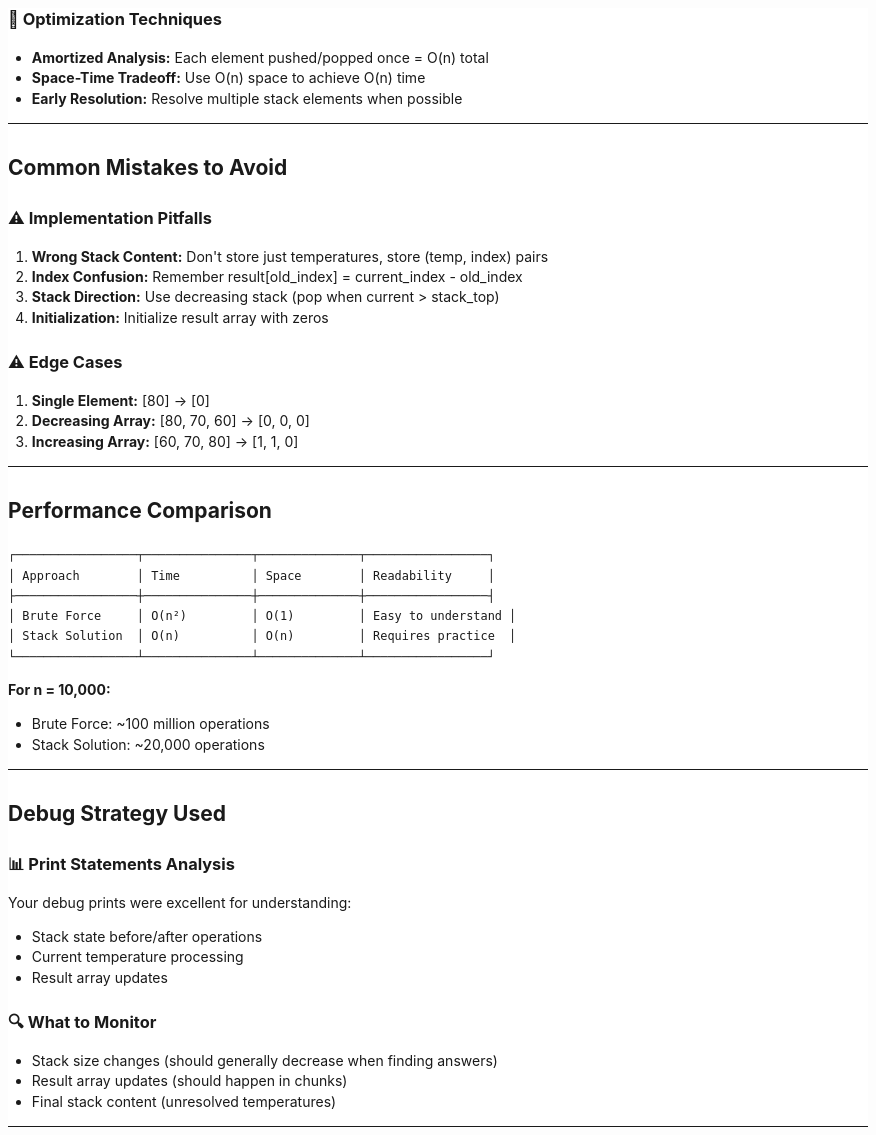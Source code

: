 ### 🚀 **Optimization Techniques**
- **Amortized Analysis:** Each element pushed/popped once = O(n) total
- **Space-Time Tradeoff:** Use O(n) space to achieve O(n) time
- **Early Resolution:** Resolve multiple stack elements when possible

---

## Common Mistakes to Avoid

### ⚠️ **Implementation Pitfalls**
1. **Wrong Stack Content:** Don't store just temperatures, store (temp, index) pairs
2. **Index Confusion:** Remember result[old_index] = current_index - old_index
3. **Stack Direction:** Use decreasing stack (pop when current > stack_top)
4. **Initialization:** Initialize result array with zeros

### ⚠️ **Edge Cases**
1. **Single Element:** [80] → [0]
2. **Decreasing Array:** [80, 70, 60] → [0, 0, 0]
3. **Increasing Array:** [60, 70, 80] → [1, 1, 0]

---

## Performance Comparison

```
┌─────────────────┬───────────────┬──────────────┬─────────────────┐
│ Approach        │ Time          │ Space        │ Readability     │
├─────────────────┼───────────────┼──────────────┼─────────────────┤
│ Brute Force     │ O(n²)         │ O(1)         │ Easy to understand │
│ Stack Solution  │ O(n)          │ O(n)         │ Requires practice  │
└─────────────────┴───────────────┴──────────────┴─────────────────┘
```

**For n = 10,000:**
- Brute Force: ~100 million operations
- Stack Solution: ~20,000 operations

---

## Debug Strategy Used

### 📊 **Print Statements Analysis**
Your debug prints were excellent for understanding:
- Stack state before/after operations
- Current temperature processing
- Result array updates

### 🔍 **What to Monitor**
- Stack size changes (should generally decrease when finding answers)
- Result array updates (should happen in chunks)
- Final stack content (unresolved temperatures)

---
